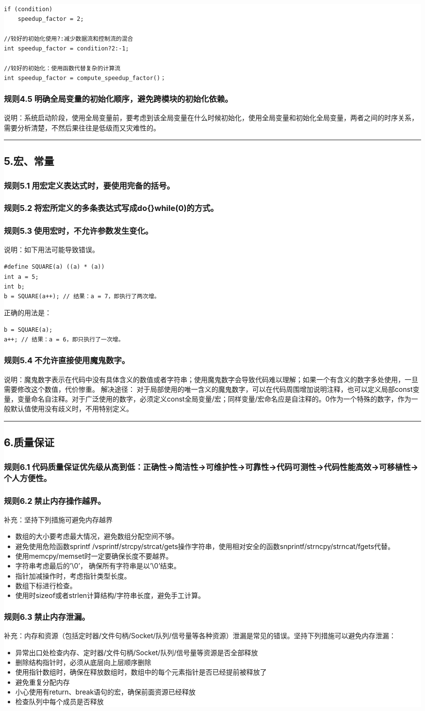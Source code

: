 ```
if (condition)
    speedup_factor = 2;

//较好的初始化使用?:减少数据流和控制流的混合
int speedup_factor = condition?2:-1;

//较好的初始化：使用函数代替复杂的计算流
int speedup_factor = compute_speedup_factor()；
```
### 规则4.5 明确全局变量的初始化顺序，避免跨模块的初始化依赖。      
说明：系统启动阶段，使用全局变量前，要考虑到该全局变量在什么时候初始化，使用全局变量和初始化全局变量，两者之间的时序关系，需要分析清楚，不然后果往往是低级而又灾难性的。  

------------------------------------------------
## 5.宏、常量
### 规则5.1 用宏定义表达式时，要使用完备的括号。
### 规则5.2 将宏所定义的多条表达式写成do{}while(0)的方式。
### 规则5.3 使用宏时，不允许参数发生变化。
说明：如下用法可能导致错误。
```
#define SQUARE(a) ((a) * (a))
int a = 5;
int b;
b = SQUARE(a++); // 结果：a = 7，即执行了两次增。
```
正确的用法是：
```
b = SQUARE(a);
a++; // 结果：a = 6，即只执行了一次增。
```
### 规则5.4 不允许直接使用魔鬼数字。
说明：魔鬼数字表示在代码中没有具体含义的数值或者字符串；使用魔鬼数字会导致代码难以理解；如果一个有含义的数字多处使用，一旦需要修改这个数值，代价惨重。
解决途径：
对于局部使用的唯一含义的魔鬼数字，可以在代码周围增加说明注释，也可以定义局部const变量，变量命名自注释。对于广泛使用的数字，必须定义const全局变量/宏；同样变量/宏命名应是自注释的。0作为一个特殊的数字，作为一般默认值使用没有歧义时，不用特别定义。    

------------------------------------------------
## 6.质量保证
### 规则6.1 代码质量保证优先级从高到低：正确性->简洁性->可维护性->可靠性->代码可测性->代码性能高效->可移植性->个人方便性。
### 规则6.2 禁止内存操作越界。
补充：坚持下列措施可避免内存越界
* 数组的大小要考虑最大情况，避免数组分配空间不够。
* 避免使用危险函数sprintf /vsprintf/strcpy/strcat/gets操作字符串，使用相对安全的函数snprintf/strncpy/strncat/fgets代替。
* 使用memcpy/memset时一定要确保长度不要越界。
* 字符串考虑最后的’\0’， 确保所有字符串是以’\0’结束。
* 指针加减操作时，考虑指针类型长度。
* 数组下标进行检查。
* 使用时sizeof或者strlen计算结构/字符串长度，避免手工计算。
### 规则6.3 禁止内存泄漏。
补充：内存和资源（包括定时器/文件句柄/Socket/队列/信号量等各种资源）泄漏是常见的错误。坚持下列措施可以避免内存泄漏：
* 异常出口处检查内存、定时器/文件句柄/Socket/队列/信号量等资源是否全部释放
* 删除结构指针时，必须从底层向上层顺序删除
* 使用指针数组时，确保在释放数组时，数组中的每个元素指针是否已经提前被释放了
* 避免重复分配内存
* 小心使用有return、break语句的宏，确保前面资源已经释放
* 检查队列中每个成员是否释放